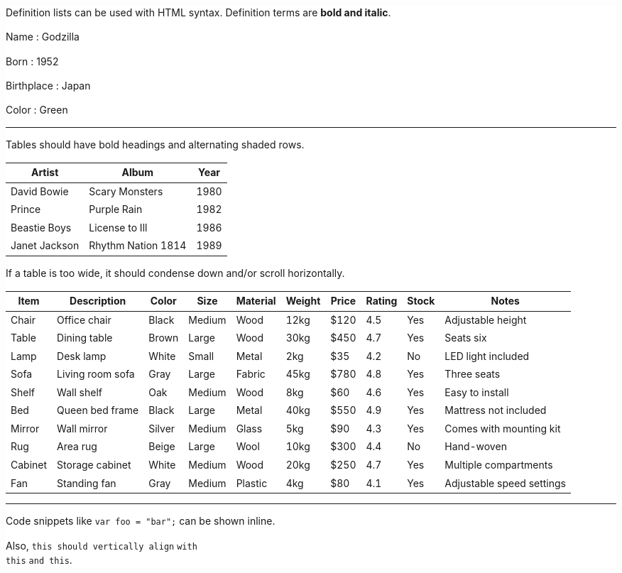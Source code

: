 
Definition lists can be used with HTML syntax. Definition terms are **bold and italic**.

Name
: Godzilla

Born
: 1952

Birthplace
: Japan

Color
: Green

---

Tables should have bold headings and alternating shaded rows.

| Artist        | Album                | Year |
|---------------|----------------------|------|
| David Bowie   | Scary Monsters       | 1980 |
| Prince        | Purple Rain          | 1982 |
| Beastie Boys  | License to Ill       | 1986 |
| Janet Jackson | Rhythm Nation 1814   | 1989 |

If a table is too wide, it should condense down and/or scroll horizontally.

| Item         | Description      | Color     | Size    | Material  | Weight | Price  | Rating | Stock | Notes                        |
|--------------|------------------|-----------|---------|-----------|--------|--------|--------|-------|-------------------------------|
| Chair        | Office chair      | Black     | Medium  | Wood      | 12kg   | $120   | 4.5    | Yes   | Adjustable height             |
| Table        | Dining table      | Brown     | Large   | Wood      | 30kg   | $450   | 4.7    | Yes   | Seats six                     |
| Lamp         | Desk lamp         | White     | Small   | Metal     | 2kg    | $35    | 4.2    | No    | LED light included            |
| Sofa         | Living room sofa  | Gray      | Large   | Fabric    | 45kg   | $780   | 4.8    | Yes   | Three seats                   |
| Shelf        | Wall shelf        | Oak       | Medium  | Wood      | 8kg    | $60    | 4.6    | Yes   | Easy to install               |
| Bed          | Queen bed frame   | Black     | Large   | Metal     | 40kg   | $550   | 4.9    | Yes   | Mattress not included         |
| Mirror       | Wall mirror       | Silver    | Medium  | Glass     | 5kg    | $90    | 4.3    | Yes   | Comes with mounting kit       |
| Rug          | Area rug          | Beige     | Large   | Wool      | 10kg   | $300   | 4.4    | No    | Hand-woven                    |
| Cabinet      | Storage cabinet   | White     | Medium  | Wood      | 20kg   | $250   | 4.7    | Yes   | Multiple compartments         |
| Fan          | Standing fan      | Gray      | Medium  | Plastic   | 4kg    | $80    | 4.1    | Yes   | Adjustable speed settings     |


---

Code snippets like `var foo = "bar";` can be shown inline.

Also, `this should vertically align` <code>with this</code> <code>and this</code>.
